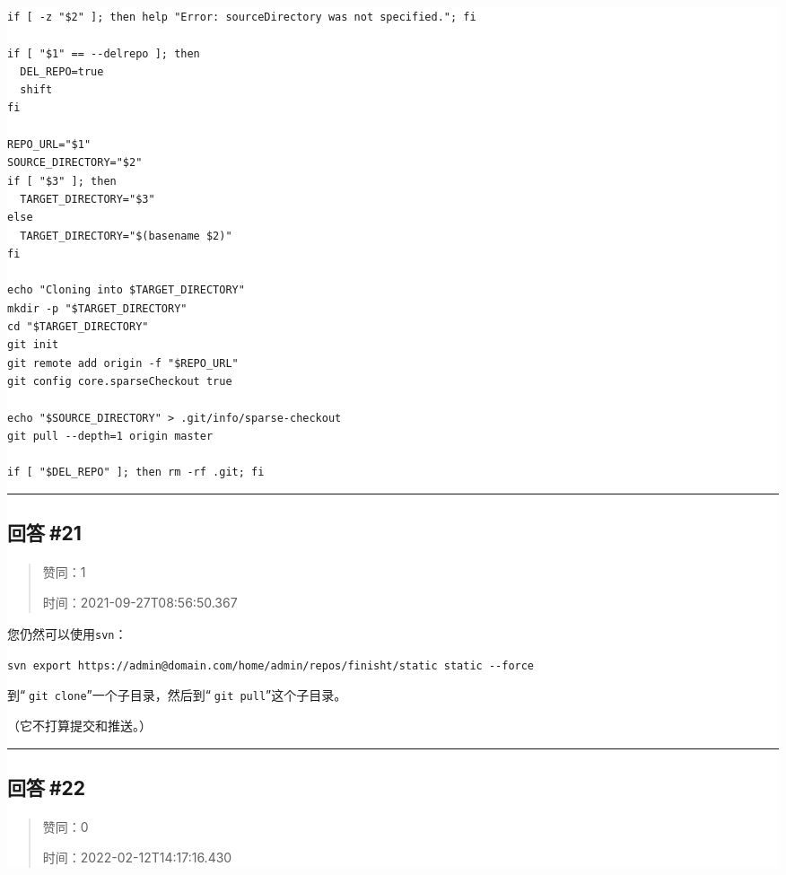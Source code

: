 ```
if [ -z "$2" ]; then help "Error: sourceDirectory was not specified."; fi

if [ "$1" == --delrepo ]; then
  DEL_REPO=true
  shift
fi

REPO_URL="$1"
SOURCE_DIRECTORY="$2"
if [ "$3" ]; then
  TARGET_DIRECTORY="$3"
else
  TARGET_DIRECTORY="$(basename $2)"
fi

echo "Cloning into $TARGET_DIRECTORY"
mkdir -p "$TARGET_DIRECTORY"
cd "$TARGET_DIRECTORY"
git init
git remote add origin -f "$REPO_URL"
git config core.sparseCheckout true

echo "$SOURCE_DIRECTORY" > .git/info/sparse-checkout
git pull --depth=1 origin master

if [ "$DEL_REPO" ]; then rm -rf .git; fi 
```

* * *

## 回答 #21

> 赞同：1
> 
> 时间：2021-09-27T08:56:50.367

您仍然可以使用`svn`：

```
svn export https://admin@domain.com/home/admin/repos/finisht/static static --force 
```

到“ `git clone`”一个子目录，然后到“ `git pull`”这个子目录。

（它不打算提交和推送。）

* * *

## 回答 #22

> 赞同：0
> 
> 时间：2022-02-12T14:17:16.430
